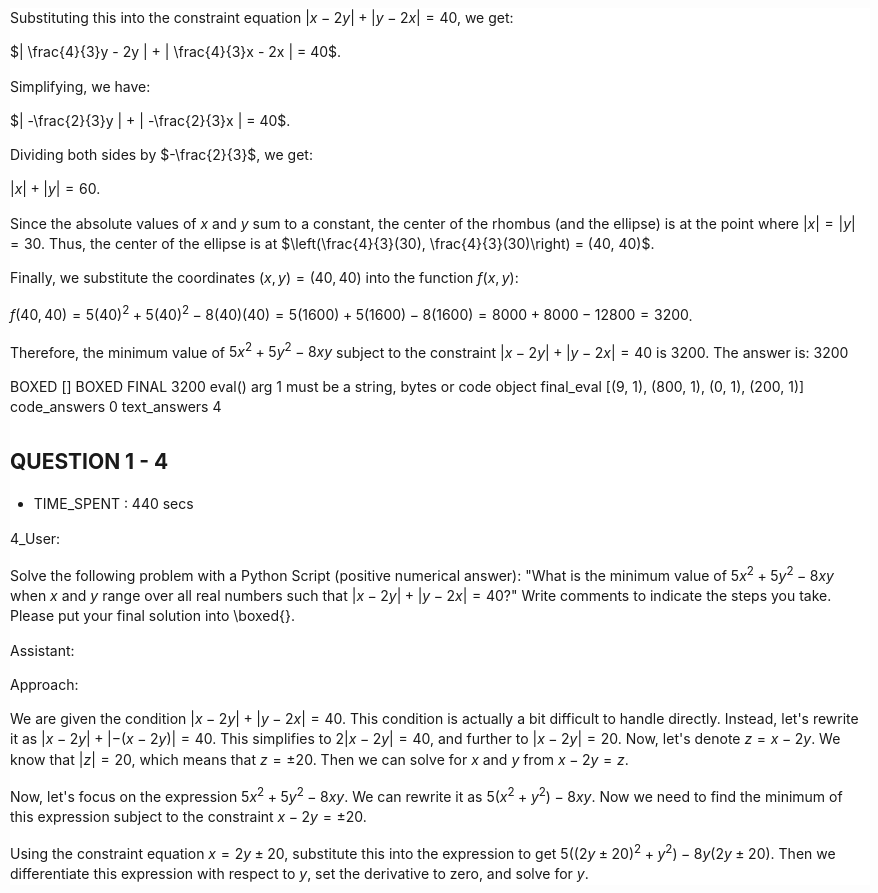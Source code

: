 Substituting this into the constraint equation $|x - 2y| + |y - 2x| = 40$, we get:

$| \frac{4}{3}y - 2y | + | \frac{4}{3}x - 2x | = 40$.

Simplifying, we have:

$| -\frac{2}{3}y | + | -\frac{2}{3}x | = 40$.

Dividing both sides by $-\frac{2}{3}$, we get:

$|x| + |y| = 60$.

Since the absolute values of $x$ and $y$ sum to a constant, the center of the rhombus (and the ellipse) is at the point where $|x| = |y| = 30$. Thus, the center of the ellipse is at $\left(\frac{4}{3}(30), \frac{4}{3}(30)\right) = (40, 40)$.

Finally, we substitute the coordinates $(x, y) = (40, 40)$ into the function $f(x, y)$:

$f(40, 40) = 5(40)^2 + 5(40)^2 - 8(40)(40) = 5(1600) + 5(1600) - 8(1600) = 8000 + 8000 - 12800 = 3200$.

Therefore, the minimum value of $5x^2 + 5y^2 - 8xy$ subject to the constraint $|x - 2y| + |y - 2x| = 40$ is 3200. The answer is: $3200$

BOXED []
BOXED FINAL 3200
eval() arg 1 must be a string, bytes or code object final_eval
[(9, 1), (800, 1), (0, 1), (200, 1)]
code_answers 0 text_answers 4



## QUESTION 1 - 4 
- TIME_SPENT : 440 secs

4_User:

Solve the following problem with a Python Script (positive numerical answer):
"What is the minimum value of $5x^2+5y^2-8xy$ when $x$ and $y$ range over all real numbers such that $|x-2y| + |y-2x| = 40$?"
Write comments to indicate the steps you take. Please put your final solution into \boxed{}.

Assistant:

Approach:



We are given the condition $|x-2y| + |y-2x| = 40$. This condition is actually a bit difficult to handle directly. Instead, let's rewrite it as $|x-2y| + |-(x-2y)| = 40$. This simplifies to $2|x-2y| = 40$, and further to $|x-2y| = 20$. Now, let's denote $z = x-2y$. We know that $|z| = 20$, which means that $z = \pm 20$. Then we can solve for $x$ and $y$ from $x-2y = z$.

Now, let's focus on the expression $5x^2+5y^2-8xy$. We can rewrite it as $5(x^2+y^2) - 8xy$. Now we need to find the minimum of this expression subject to the constraint $x-2y = \pm 20$. 

Using the constraint equation $x = 2y \pm 20$, substitute this into the expression to get $5( (2y \pm 20)^2 + y^2 ) - 8y(2y \pm 20)$. Then we differentiate this expression with respect to $y$, set the derivative to zero, and solve for $y$.
